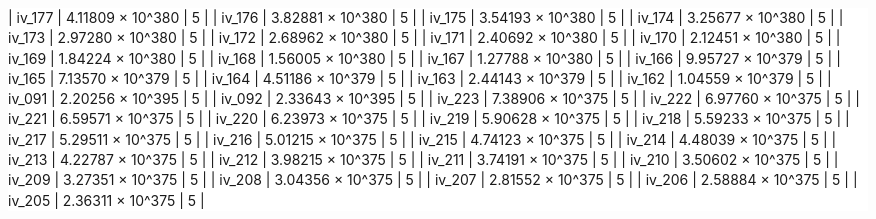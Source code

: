 | iv_177 | 4.11809 × 10^380 | 5 |
| iv_176 | 3.82881 × 10^380 | 5 |
| iv_175 | 3.54193 × 10^380 | 5 |
| iv_174 | 3.25677 × 10^380 | 5 |
| iv_173 | 2.97280 × 10^380 | 5 |
| iv_172 | 2.68962 × 10^380 | 5 |
| iv_171 | 2.40692 × 10^380 | 5 |
| iv_170 | 2.12451 × 10^380 | 5 |
| iv_169 | 1.84224 × 10^380 | 5 |
| iv_168 | 1.56005 × 10^380 | 5 |
| iv_167 | 1.27788 × 10^380 | 5 |
| iv_166 | 9.95727 × 10^379 | 5 |
| iv_165 | 7.13570 × 10^379 | 5 |
| iv_164 | 4.51186 × 10^379 | 5 |
| iv_163 | 2.44143 × 10^379 | 5 |
| iv_162 | 1.04559 × 10^379 | 5 |
| iv_091 | 2.20256 × 10^395 | 5 |
| iv_092 | 2.33643 × 10^395 | 5 |
| iv_223 | 7.38906 × 10^375 | 5 |
| iv_222 | 6.97760 × 10^375 | 5 |
| iv_221 | 6.59571 × 10^375 | 5 |
| iv_220 | 6.23973 × 10^375 | 5 |
| iv_219 | 5.90628 × 10^375 | 5 |
| iv_218 | 5.59233 × 10^375 | 5 |
| iv_217 | 5.29511 × 10^375 | 5 |
| iv_216 | 5.01215 × 10^375 | 5 |
| iv_215 | 4.74123 × 10^375 | 5 |
| iv_214 | 4.48039 × 10^375 | 5 |
| iv_213 | 4.22787 × 10^375 | 5 |
| iv_212 | 3.98215 × 10^375 | 5 |
| iv_211 | 3.74191 × 10^375 | 5 |
| iv_210 | 3.50602 × 10^375 | 5 |
| iv_209 | 3.27351 × 10^375 | 5 |
| iv_208 | 3.04356 × 10^375 | 5 |
| iv_207 | 2.81552 × 10^375 | 5 |
| iv_206 | 2.58884 × 10^375 | 5 |
| iv_205 | 2.36311 × 10^375 | 5 |